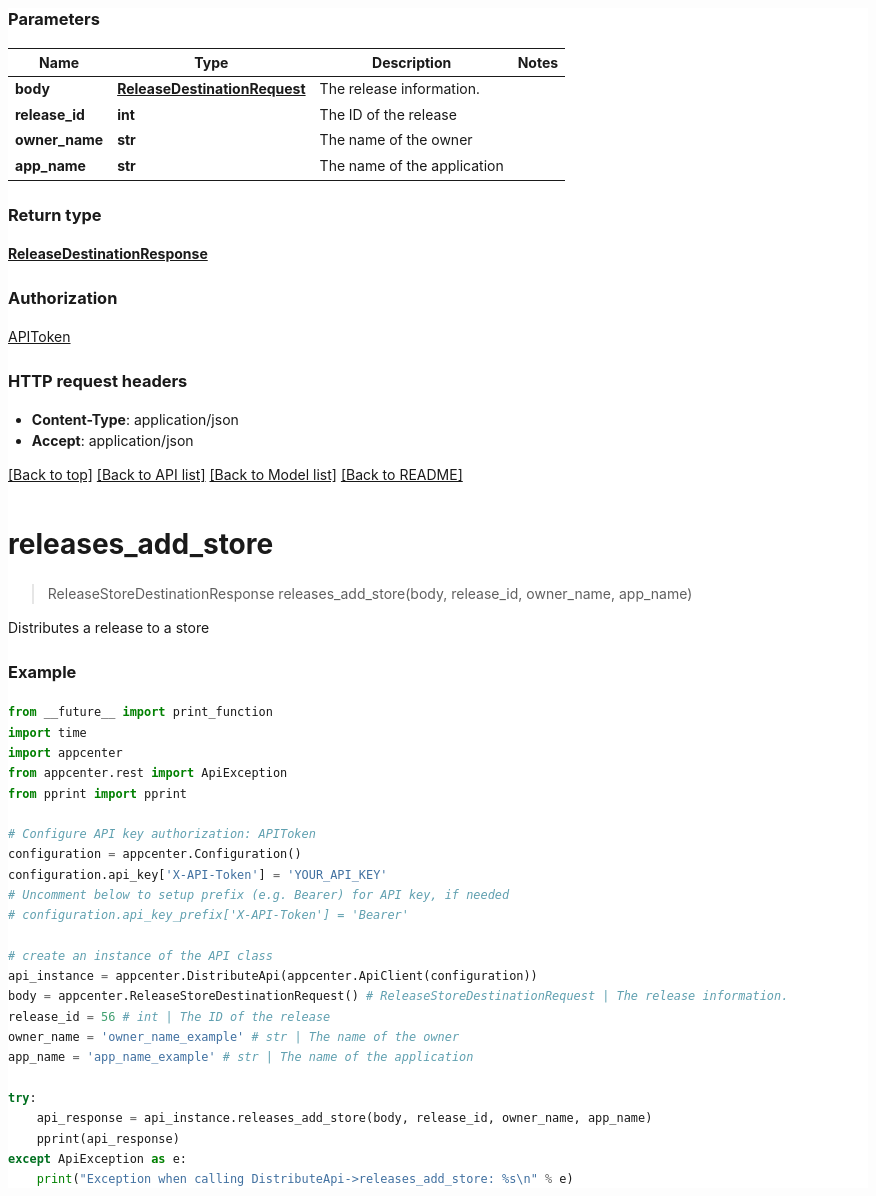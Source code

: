 ### Parameters

Name | Type | Description  | Notes
------------- | ------------- | ------------- | -------------
 **body** | [**ReleaseDestinationRequest**](ReleaseDestinationRequest.md)| The release information. | 
 **release_id** | **int**| The ID of the release | 
 **owner_name** | **str**| The name of the owner | 
 **app_name** | **str**| The name of the application | 

### Return type

[**ReleaseDestinationResponse**](ReleaseDestinationResponse.md)

### Authorization

[APIToken](../README.md#APIToken)

### HTTP request headers

 - **Content-Type**: application/json
 - **Accept**: application/json

[[Back to top]](#) [[Back to API list]](../README.md#documentation-for-api-endpoints) [[Back to Model list]](../README.md#documentation-for-models) [[Back to README]](../README.md)

# **releases_add_store**
> ReleaseStoreDestinationResponse releases_add_store(body, release_id, owner_name, app_name)



Distributes a release to a store

### Example
```python
from __future__ import print_function
import time
import appcenter
from appcenter.rest import ApiException
from pprint import pprint

# Configure API key authorization: APIToken
configuration = appcenter.Configuration()
configuration.api_key['X-API-Token'] = 'YOUR_API_KEY'
# Uncomment below to setup prefix (e.g. Bearer) for API key, if needed
# configuration.api_key_prefix['X-API-Token'] = 'Bearer'

# create an instance of the API class
api_instance = appcenter.DistributeApi(appcenter.ApiClient(configuration))
body = appcenter.ReleaseStoreDestinationRequest() # ReleaseStoreDestinationRequest | The release information.
release_id = 56 # int | The ID of the release
owner_name = 'owner_name_example' # str | The name of the owner
app_name = 'app_name_example' # str | The name of the application

try:
    api_response = api_instance.releases_add_store(body, release_id, owner_name, app_name)
    pprint(api_response)
except ApiException as e:
    print("Exception when calling DistributeApi->releases_add_store: %s\n" % e)
```
